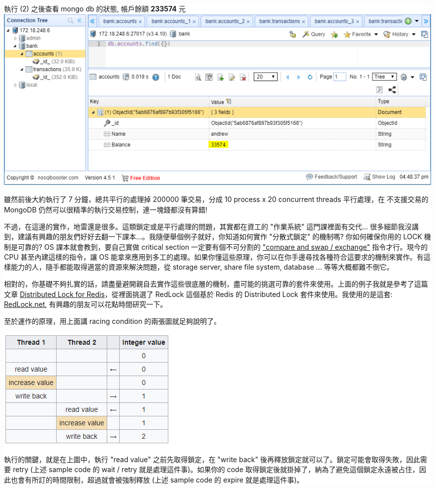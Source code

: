 
執行 (2) 之後查看 mongo db 的狀態, 帳戶餘額 **233574** 元
![](/wp-content/uploads/2018/03/mongo-before.png)


雖然前後大約執行了 7 分鐘，總共平行的處理掉 200000 筆交易，分成 10 process x 20 concurrent threads 平行處理，在
不支援交易的 MongoDB 仍然可以很精準的執行交易控制，連一塊錢都沒有算錯!

不過，在這邊的實作，地雷還是很多。這類鎖定或是平行處理的問題，其實都在資工的 "作業系統" 這門課裡面有交代... 很多細節我沒講到，建議有興趣的朋友們好好去翻一下課本...。我隨便舉個例子就好，你知道如何實作 "分散式鎖定" 的機制嗎? 你如何確保你用的 LOCK 機制是可靠的? OS 課本就會教到，要自己實做 critical section 一定要有個不可分割的 ["compare and swap / exchange"](https://en.wikipedia.org/wiki/Compare-and-swap) 指令才行。現今的 CPU 甚至內建這樣的指令，讓 OS 能拿來應用到多工的處理。如果你懂這些原理，你可以在你手邊尋找各種符合這要求的機制來實作。有這樣能力的人，隨手都能取得適當的資源來解決問題，從 storage server, share file system, database ... 等等大概都難不倒它。

相對的，你基礎不夠扎實的話，請盡量避開親自去實作這些很底層的機制，盡可能的挑選可靠的套件來使用。上面的例子我就是參考了這篇文章 [Distributed Lock for Redis](https://redis.io/topics/distlock)，從裡面挑選了 RedLock 這個基於 Redis 的 Distributed Lock 套件來使用。我使用的是這套: [RedLock.net](https://github.com/samcook/RedLock.net), 有興趣的朋友可以花點時間研究一下。

至於運作的原理，用上面講 racing condition 的兩張圖就足夠說明了。

![](/wp-content/uploads/2018/03/racing-condition-01.PNG)

執行的關鍵，就是在上圖中，執行 "read value" 之前先取得鎖定，在 "write back" 後再釋放鎖定就可以了。鎖定可能會取得失敗，因此需要 retry (上述 sample code 的 wait / retry 就是處理這件事)。如果你的 code 取得鎖定後就掛掉了，納為了避免這個鎖定永遠被占住，因此也會有所訂的時間限制，超過就會被強制釋放 (上述 sample code 的 expire 就是處理這件事)。
